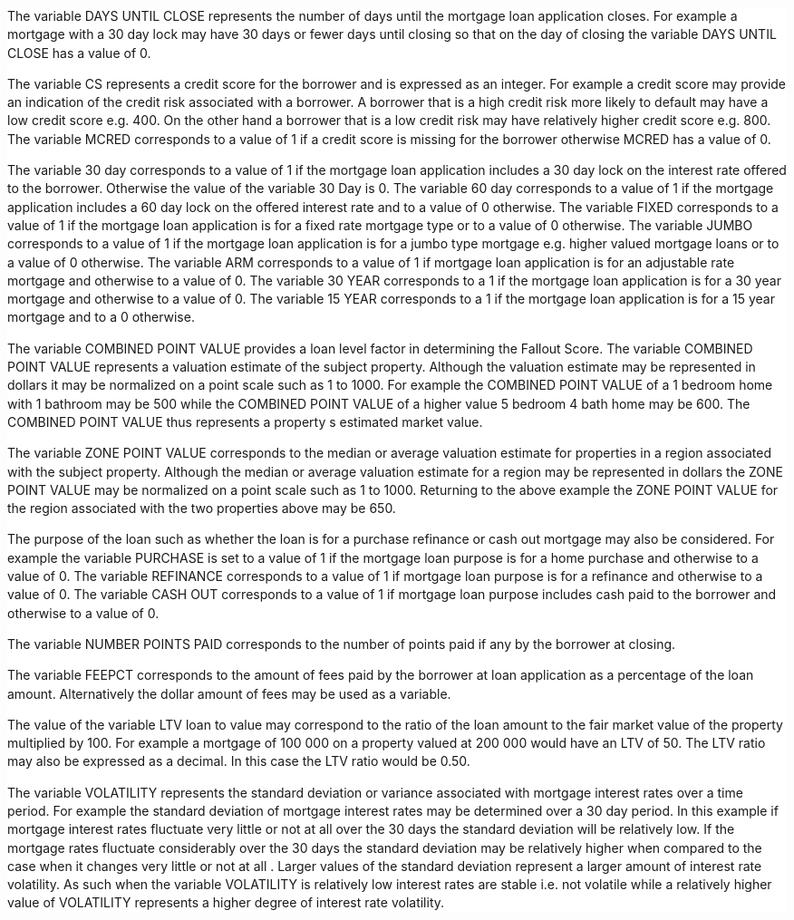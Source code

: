 The variable DAYS UNTIL CLOSE represents the number of days until the mortgage loan application closes. For example a mortgage with a 30 day lock may have 30 days or fewer days until closing so that on the day of closing the variable DAYS UNTIL CLOSE has a value of 0. 

The variable CS represents a credit score for the borrower and is expressed as an integer. For example a credit score may provide an indication of the credit risk associated with a borrower. A borrower that is a high credit risk more likely to default may have a low credit score e.g. 400. On the other hand a borrower that is a low credit risk may have relatively higher credit score e.g. 800. The variable MCRED corresponds to a value of 1 if a credit score is missing for the borrower otherwise MCRED has a value of 0.

The variable 30 day corresponds to a value of 1 if the mortgage loan application includes a 30 day lock on the interest rate offered to the borrower. Otherwise the value of the variable 30 Day is 0. The variable 60 day corresponds to a value of 1 if the mortgage application includes a 60 day lock on the offered interest rate and to a value of 0 otherwise. The variable FIXED corresponds to a value of 1 if the mortgage loan application is for a fixed rate mortgage type or to a value of 0 otherwise. The variable JUMBO corresponds to a value of 1 if the mortgage loan application is for a jumbo type mortgage e.g. higher valued mortgage loans or to a value of 0 otherwise. The variable ARM corresponds to a value of 1 if mortgage loan application is for an adjustable rate mortgage and otherwise to a value of 0. The variable 30 YEAR corresponds to a 1 if the mortgage loan application is for a 30 year mortgage and otherwise to a value of 0. The variable 15 YEAR corresponds to a 1 if the mortgage loan application is for a 15 year mortgage and to a 0 otherwise.

The variable COMBINED POINT VALUE provides a loan level factor in determining the Fallout Score. The variable COMBINED POINT VALUE represents a valuation estimate of the subject property. Although the valuation estimate may be represented in dollars it may be normalized on a point scale such as 1 to 1000. For example the COMBINED POINT VALUE of a 1 bedroom home with 1 bathroom may be 500 while the COMBINED POINT VALUE of a higher value 5 bedroom 4 bath home may be 600. The COMBINED POINT VALUE thus represents a property s estimated market value.

The variable ZONE POINT VALUE corresponds to the median or average valuation estimate for properties in a region associated with the subject property. Although the median or average valuation estimate for a region may be represented in dollars the ZONE POINT VALUE may be normalized on a point scale such as 1 to 1000. Returning to the above example the ZONE POINT VALUE for the region associated with the two properties above may be 650.

The purpose of the loan such as whether the loan is for a purchase refinance or cash out mortgage may also be considered. For example the variable PURCHASE is set to a value of 1 if the mortgage loan purpose is for a home purchase and otherwise to a value of 0. The variable REFINANCE corresponds to a value of 1 if mortgage loan purpose is for a refinance and otherwise to a value of 0. The variable CASH OUT corresponds to a value of 1 if mortgage loan purpose includes cash paid to the borrower and otherwise to a value of 0.

The variable NUMBER POINTS PAID corresponds to the number of points paid if any by the borrower at closing.

The variable FEEPCT corresponds to the amount of fees paid by the borrower at loan application as a percentage of the loan amount. Alternatively the dollar amount of fees may be used as a variable.

The value of the variable LTV loan to value may correspond to the ratio of the loan amount to the fair market value of the property multiplied by 100. For example a mortgage of 100 000 on a property valued at 200 000 would have an LTV of 50. The LTV ratio may also be expressed as a decimal. In this case the LTV ratio would be 0.50.

The variable VOLATILITY represents the standard deviation or variance associated with mortgage interest rates over a time period. For example the standard deviation of mortgage interest rates may be determined over a 30 day period. In this example if mortgage interest rates fluctuate very little or not at all over the 30 days the standard deviation will be relatively low. If the mortgage rates fluctuate considerably over the 30 days the standard deviation may be relatively higher when compared to the case when it changes very little or not at all . Larger values of the standard deviation represent a larger amount of interest rate volatility. As such when the variable VOLATILITY is relatively low interest rates are stable i.e. not volatile while a relatively higher value of VOLATILITY represents a higher degree of interest rate volatility.
